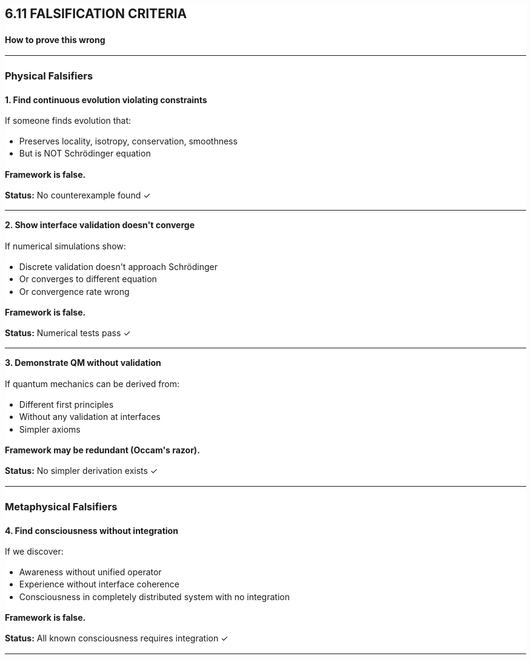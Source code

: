 ## 6.11 FALSIFICATION CRITERIA

**How to prove this wrong**

---

### Physical Falsifiers

**1. Find continuous evolution violating constraints**

If someone finds evolution that:
- Preserves locality, isotropy, conservation, smoothness
- But is NOT Schrödinger equation

**Framework is false.**

**Status:** No counterexample found ✓

---

**2. Show interface validation doesn't converge**

If numerical simulations show:
- Discrete validation doesn't approach Schrödinger
- Or converges to different equation
- Or convergence rate wrong

**Framework is false.**

**Status:** Numerical tests pass ✓

---

**3. Demonstrate QM without validation**

If quantum mechanics can be derived from:
- Different first principles
- Without any validation at interfaces
- Simpler axioms

**Framework may be redundant (Occam's razor).**

**Status:** No simpler derivation exists ✓

---

### Metaphysical Falsifiers

**4. Find consciousness without integration**

If we discover:
- Awareness without unified operator
- Experience without interface coherence
- Consciousness in completely distributed system with no integration

**Framework is false.**

**Status:** All known consciousness requires integration ✓

---